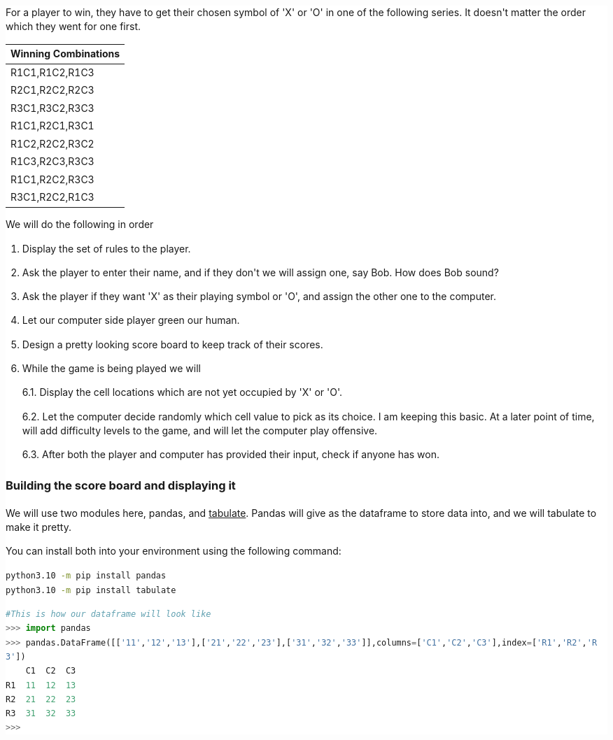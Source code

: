For a player to win, they have to get their chosen symbol of 'X' or 'O' in one of the following series. It doesn't matter the order which they went for one first.

|Winning Combinations|
|----------|
|R1C1,R1C2,R1C3|
|R2C1,R2C2,R2C3|
|R3C1,R3C2,R3C3|
|R1C1,R2C1,R3C1|
|R1C2,R2C2,R3C2|
|R1C3,R2C3,R3C3|
|R1C1,R2C2,R3C3|
|R3C1,R2C2,R1C3|

We will do the following in order

1. Display the set of rules to the player.

2. Ask the player to enter their name, and if they don't we will assign one, say Bob. How does Bob sound?

3. Ask the player if they want 'X' as their playing symbol or 'O', and assign the other one to the computer.

4. Let our computer side player green our human.

5. Design a pretty looking score board to keep track of their scores.

6. While the game is being played we will

   6.1. Display the cell locations which are not yet occupied by 'X' or 'O'.

   6.2. Let the computer decide randomly which cell value to pick as its choice. I am keeping this basic. At a later point of time, will add difficulty levels to the game, and will let the computer play offensive.

   6.3. After both the player and computer has provided their input, check if anyone has won.

### Building the score board and displaying it <a name="Al3"></a>

We will use two modules here, pandas, and [tabulate](https://pypi.org/project/tabulate/). Pandas will give as the dataframe to store data into, and we will tabulate to make it pretty.

You can install both into your environment using the following command:

```bash
python3.10 -m pip install pandas
python3.10 -m pip install tabulate
```

```python
#This is how our dataframe will look like
>>> import pandas
>>> pandas.DataFrame([['11','12','13'],['21','22','23'],['31','32','33']],columns=['C1','C2','C3'],index=['R1','R2','R3'])
    C1  C2  C3
R1  11  12  13
R2  21  22  23
R3  31  32  33
>>>
```
